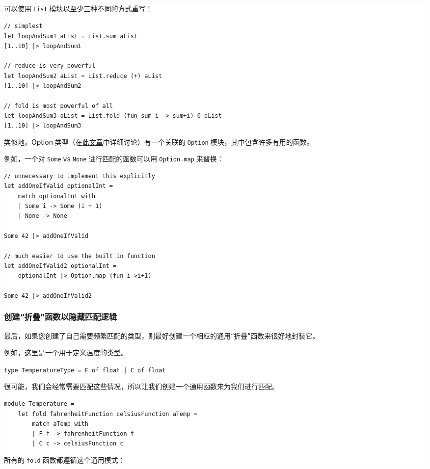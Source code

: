 可以使用 `List` 模块以至少三种不同的方式重写！

```
// simplest
let loopAndSum1 aList = List.sum aList 
[1..10] |> loopAndSum1 

// reduce is very powerful 
let loopAndSum2 aList = List.reduce (+) aList 
[1..10] |> loopAndSum2 

// fold is most powerful of all
let loopAndSum3 aList = List.fold (fun sum i -> sum+i) 0 aList 
[1..10] |> loopAndSum3 
```

类似地，Option 类型（在[此文章](the-option-type)中详细讨论）有一个关联的 `Option` 模块，其中包含许多有用的函数。

例如，一个对 `Some` vs `None` 进行匹配的函数可以用 `Option.map` 来替换：

```
// unnecessary to implement this explicitly
let addOneIfValid optionalInt = 
    match optionalInt with 
    | Some i -> Some (i + 1)
    | None -> None

Some 42 |> addOneIfValid

// much easier to use the built in function
let addOneIfValid2 optionalInt = 
    optionalInt |> Option.map (fun i->i+1)

Some 42 |> addOneIfValid2 
```

### 创建“折叠”函数以隐藏匹配逻辑

最后，如果您创建了自己需要频繁匹配的类型，则最好创建一个相应的通用“折叠”函数来很好地封装它。

例如，这里是一个用于定义温度的类型。

```
type TemperatureType = F of float | C of float 
```

很可能，我们会经常需要匹配这些情况，所以让我们创建一个通用函数来为我们进行匹配。

```
module Temperature =
    let fold fahrenheitFunction celsiusFunction aTemp =
        match aTemp with
        | F f -> fahrenheitFunction f
        | C c -> celsiusFunction c 
```

所有的 `fold` 函数都遵循这个通用模式：
